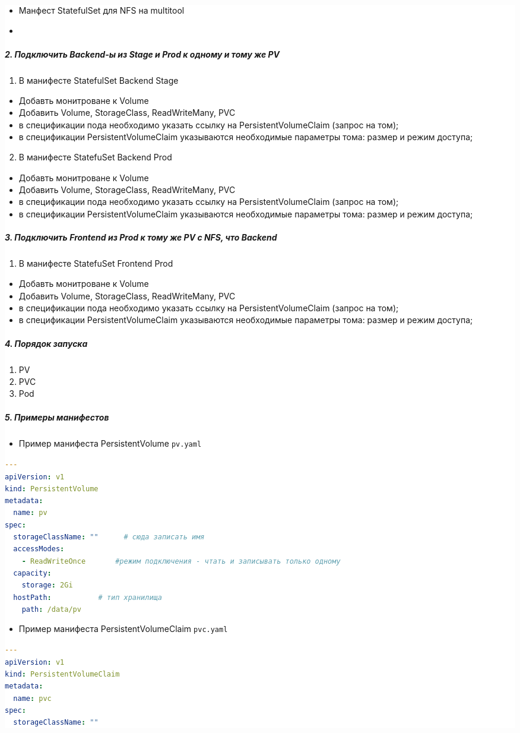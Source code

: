 * Манфест StatefulSet для NFS на multitool

```yml

```
* 


##### 2. Подключить Backend-ы из Stage и Prod к одному и тому же PV

1. В манифесте StatefulSet Backend Stage
  - Добавть монитроване к Volume
  - Добавить Volume, StorageClass, ReadWriteMany, PVC
  - в спецификации пода необходимо указать ссылку на PersistentVolumeClaim (запрос на том);
  - в спецификации PersistentVolumeClaim указываются необходимые параметры тома: размер и режим доступа;


2. В манифесте StatefuSet Backend Prod
  - Добавть монитроване к Volume
  - Добавить Volume, StorageClass, ReadWriteMany, PVC
  - в спецификации пода необходимо указать ссылку на PersistentVolumeClaim (запрос на том);
  - в спецификации PersistentVolumeClaim указываются необходимые параметры тома: размер и режим доступа;

##### 3. Подключить Frontend из Prod к тому же PV с NFS, что Backend 

1. В манифесте StatefuSet Frontend Prod
  - Добавть монитроване к Volume
  - Добавить Volume, StorageClass, ReadWriteMany, PVC
  - в спецификации пода необходимо указать ссылку на PersistentVolumeClaim (запрос на том);
  - в спецификации PersistentVolumeClaim указываются необходимые параметры тома: размер и режим доступа;

##### 4. Порядок запуска

1. PV
2. PVC
3. Pod

##### 5. Примеры манифестов

* Пример манифеста PersistentVolume `pv.yaml`
```yml
---
apiVersion: v1
kind: PersistentVolume
metadata:
  name: pv
spec:
  storageClassName: ""      # сюда записать имя
  accessModes:
    - ReadWriteOnce       #режим подключения - чтать и записывать только одному
  capacity:
    storage: 2Gi
  hostPath:           # тип хранилища
    path: /data/pv
```
* Пример манифеста PersistentVolumeClaim `pvc.yaml`
```yml
---
apiVersion: v1
kind: PersistentVolumeClaim
metadata:
  name: pvc
spec:
  storageClassName: ""
```